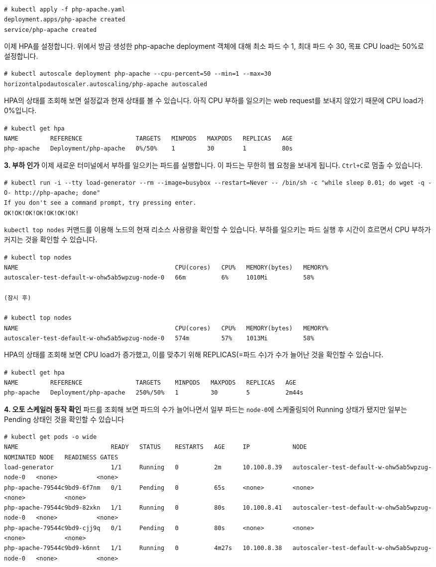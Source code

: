 ```
# kubectl apply -f php-apache.yaml
deployment.apps/php-apache created
service/php-apache created
```

이제 HPA를 설정합니다. 위에서 방금 생성한 php-apache deployment 객체에 대해 최소 파드 수 1, 최대 파드 수 30, 목표 CPU load는 50%로 설정합니다.

```
# kubectl autoscale deployment php-apache --cpu-percent=50 --min=1 --max=30
horizontalpodautoscaler.autoscaling/php-apache autoscaled
```

HPA의 상태를 조회해 보면 설정값과 현재 상태를 볼 수 있습니다. 아직 CPU 부하를 일으키는 web request를 보내지 않았기 때문에 CPU load가 0%입니다.

```
# kubectl get hpa
NAME         REFERENCE               TARGETS   MINPODS   MAXPODS   REPLICAS   AGE
php-apache   Deployment/php-apache   0%/50%    1         30        1          80s
```

**3. 부하 인가**
이제 새로운 터미널에서 부하를 일으키는 파드를 실행합니다. 이 파드는 무한히 웹 요청을 보내게 됩니다. `Ctrl+C`로 멈출 수 있습니다.

```
# kubectl run -i --tty load-generator --rm --image=busybox --restart=Never -- /bin/sh -c "while sleep 0.01; do wget -q -O- http://php-apache; done"
If you don't see a command prompt, try pressing enter.
OK!OK!OK!OK!OK!OK!OK!
```

`kubectl top nodes` 커맨드를 이용해 노드의 현재 리소스 사용량을 확인할 수 있습니다. 부하를 일으키는 파드 실행 후 시간이 흐르면서 CPU 부하가 커지는 것을 확인할 수 있습니다.

```
# kubectl top nodes
NAME                                            CPU(cores)   CPU%   MEMORY(bytes)   MEMORY%
autoscaler-test-default-w-ohw5ab5wpzug-node-0   66m          6%     1010Mi          58%

(잠시 후)

# kubectl top nodes
NAME                                            CPU(cores)   CPU%   MEMORY(bytes)   MEMORY%
autoscaler-test-default-w-ohw5ab5wpzug-node-0   574m         57%    1013Mi          58%
```

HPA의 상태를 조회해 보면 CPU load가 증가했고, 이를 맞추기 위해 REPLICAS(=파드 수)가 수가 늘어난 것을 확인할 수 있습니다.

```
# kubectl get hpa
NAME         REFERENCE               TARGETS    MINPODS   MAXPODS   REPLICAS   AGE
php-apache   Deployment/php-apache   250%/50%   1         30        5          2m44s
```

**4. 오토 스케일러 동작 확인**
파드를 조회해 보면 파드의 수가 늘어나면서 일부 파드는 `node-0`에 스케줄링되어 Running 상태가 됐지만 일부는 Pending 상태인 것을 확인할 수 있습니다

```
# kubectl get pods -o wide
NAME                          READY   STATUS    RESTARTS   AGE     IP            NODE                                            NOMINATED NODE   READINESS GATES
load-generator                1/1     Running   0          2m      10.100.8.39   autoscaler-test-default-w-ohw5ab5wpzug-node-0   <none>           <none>
php-apache-79544c9bd9-6f7nm   0/1     Pending   0          65s     <none>        <none>                                          <none>           <none>
php-apache-79544c9bd9-82xkn   1/1     Running   0          80s     10.100.8.41   autoscaler-test-default-w-ohw5ab5wpzug-node-0   <none>           <none>
php-apache-79544c9bd9-cjj9q   0/1     Pending   0          80s     <none>        <none>                                          <none>           <none>
php-apache-79544c9bd9-k6nnt   1/1     Running   0          4m27s   10.100.8.38   autoscaler-test-default-w-ohw5ab5wpzug-node-0   <none>           <none>
```